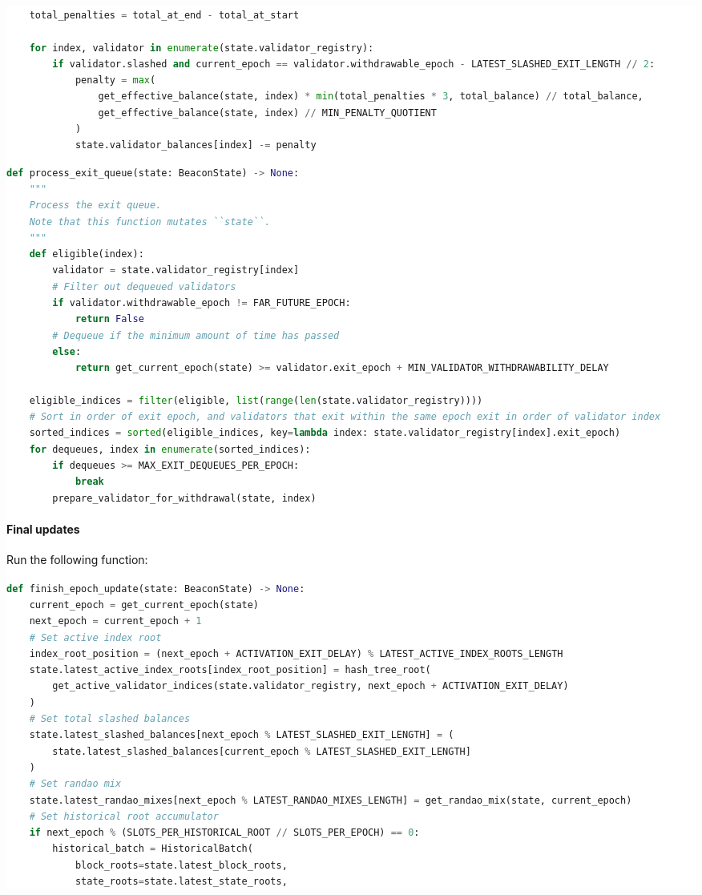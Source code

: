 ```python
    total_penalties = total_at_end - total_at_start

    for index, validator in enumerate(state.validator_registry):
        if validator.slashed and current_epoch == validator.withdrawable_epoch - LATEST_SLASHED_EXIT_LENGTH // 2:
            penalty = max(
                get_effective_balance(state, index) * min(total_penalties * 3, total_balance) // total_balance,
                get_effective_balance(state, index) // MIN_PENALTY_QUOTIENT
            )
            state.validator_balances[index] -= penalty
```

```python
def process_exit_queue(state: BeaconState) -> None:
    """
    Process the exit queue.
    Note that this function mutates ``state``.
    """
    def eligible(index):
        validator = state.validator_registry[index]
        # Filter out dequeued validators
        if validator.withdrawable_epoch != FAR_FUTURE_EPOCH:
            return False
        # Dequeue if the minimum amount of time has passed
        else:
            return get_current_epoch(state) >= validator.exit_epoch + MIN_VALIDATOR_WITHDRAWABILITY_DELAY

    eligible_indices = filter(eligible, list(range(len(state.validator_registry))))
    # Sort in order of exit epoch, and validators that exit within the same epoch exit in order of validator index
    sorted_indices = sorted(eligible_indices, key=lambda index: state.validator_registry[index].exit_epoch)
    for dequeues, index in enumerate(sorted_indices):
        if dequeues >= MAX_EXIT_DEQUEUES_PER_EPOCH:
            break
        prepare_validator_for_withdrawal(state, index)
```

#### Final updates

Run the following function:

```python
def finish_epoch_update(state: BeaconState) -> None:
    current_epoch = get_current_epoch(state)
    next_epoch = current_epoch + 1
    # Set active index root
    index_root_position = (next_epoch + ACTIVATION_EXIT_DELAY) % LATEST_ACTIVE_INDEX_ROOTS_LENGTH
    state.latest_active_index_roots[index_root_position] = hash_tree_root(
        get_active_validator_indices(state.validator_registry, next_epoch + ACTIVATION_EXIT_DELAY)
    )
    # Set total slashed balances
    state.latest_slashed_balances[next_epoch % LATEST_SLASHED_EXIT_LENGTH] = (
        state.latest_slashed_balances[current_epoch % LATEST_SLASHED_EXIT_LENGTH]
    )
    # Set randao mix
    state.latest_randao_mixes[next_epoch % LATEST_RANDAO_MIXES_LENGTH] = get_randao_mix(state, current_epoch)
    # Set historical root accumulator
    if next_epoch % (SLOTS_PER_HISTORICAL_ROOT // SLOTS_PER_EPOCH) == 0:
        historical_batch = HistoricalBatch(
            block_roots=state.latest_block_roots,
            state_roots=state.latest_state_roots,
```